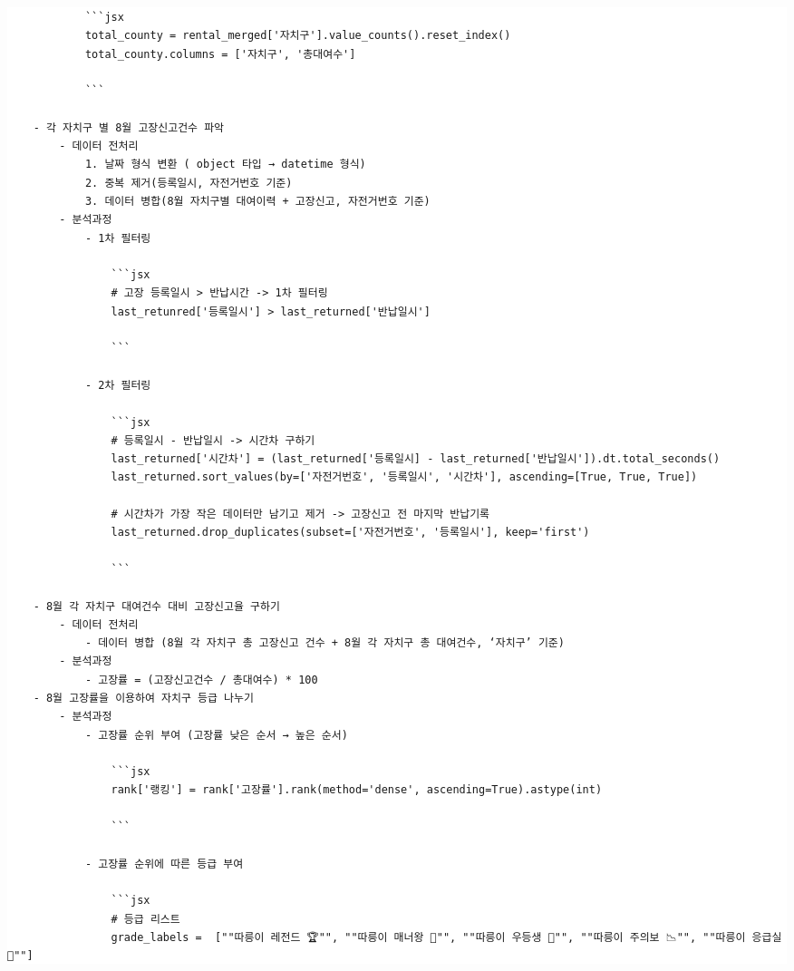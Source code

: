                 ```jsx
                total_county = rental_merged['자치구'].value_counts().reset_index()
                total_county.columns = ['자치구', '총대여수']
                
                ```
                
        - 각 자치구 별 8월 고장신고건수 파악
            - 데이터 전처리
                1. 날짜 형식 변환 ( object 타입 → datetime 형식)
                2. 중복 제거(등록일시, 자전거번호 기준)
                3. 데이터 병합(8월 자치구별 대여이력 + 고장신고, 자전거번호 기준)
            - 분석과정
                - 1차 필터링
                    
                    ```jsx
                    # 고장 등록일시 > 반납시간 -> 1차 필터링
                    last_retunred['등록일시'] > last_returned['반납일시']
                    
                    ```
                    
                - 2차 필터링
                    
                    ```jsx
                    # 등록일시 - 반납일시 -> 시간차 구하기
                    last_returned['시간차'] = (last_returned['등록일시] - last_returned['반납일시']).dt.total_seconds()
                    last_returned.sort_values(by=['자전거번호', '등록일시', '시간차'], ascending=[True, True, True])
                    
                    # 시간차가 가장 작은 데이터만 남기고 제거 -> 고장신고 전 마지막 반납기록
                    last_returned.drop_duplicates(subset=['자전거번호', '등록일시'], keep='first')
                    
                    ```
                    
        - 8월 각 자치구 대여건수 대비 고장신고율 구하기
            - 데이터 전처리
                - 데이터 병합 (8월 각 자치구 총 고장신고 건수 + 8월 각 자치구 총 대여건수, ‘자치구’ 기준)
            - 분석과정
                - 고장률 = (고장신고건수 / 총대여수) * 100
        - 8월 고장률을 이용하여 자치구 등급 나누기
            - 분석과정
                - 고장률 순위 부여 (고장률 낮은 순서 → 높은 순서)
                    
                    ```jsx
                    rank['랭킹'] = rank['고장률'].rank(method='dense', ascending=True).astype(int)
                    
                    ```
                    
                - 고장률 순위에 따른 등급 부여
                    
                    ```jsx
                    # 등급 리스트
                    grade_labels =  [""따릉이 레전드 🏆"", ""따릉이 매너왕 👑"", ""따릉이 우등생 🎯"", ""따릉이 주의보 📉"", ""따릉이 응급실 🚨""]
                    
